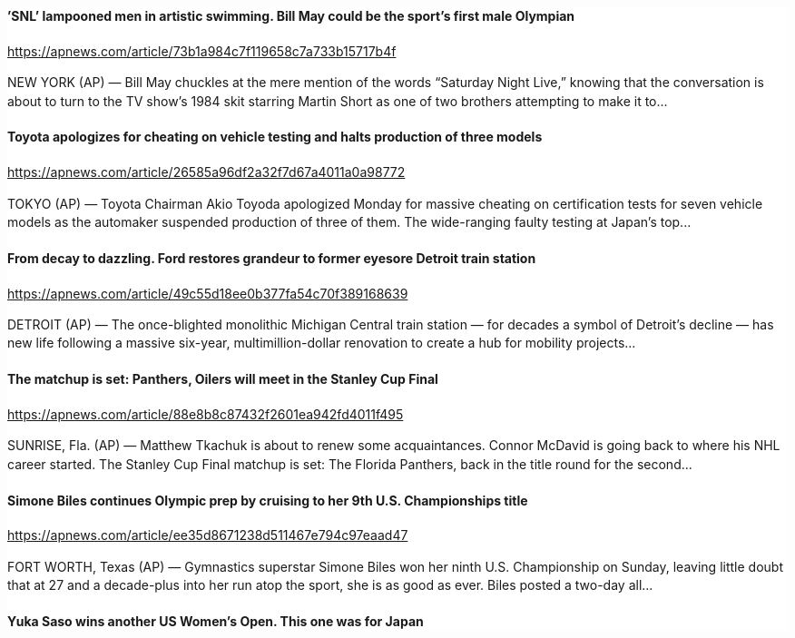 #### ’SNL’ lampooned men in artistic swimming. Bill May could be the sport’s first male Olympian

<span style="color: blue!80!green"><https://apnews.com/article/73b1a984c7f119658c7a733b15717b4f></span>

NEW YORK (AP) — Bill May chuckles at the mere mention of the words
“Saturday Night Live,” knowing that the conversation is about to turn to
the TV show’s 1984 skit starring Martin Short as one of two brothers
attempting to make it to...

#### Toyota apologizes for cheating on vehicle testing and halts production of three models

<span style="color: blue!80!green"><https://apnews.com/article/26585a96df2a32f7d67a4011a0a98772></span>

TOKYO (AP) — Toyota Chairman Akio Toyoda apologized Monday for massive
cheating on certification tests for seven vehicle models as the
automaker suspended production of three of them. The wide-ranging faulty
testing at Japan’s top...

#### From decay to dazzling. Ford restores grandeur to former eyesore Detroit train station

<span style="color: blue!80!green"><https://apnews.com/article/49c55d18ee0b377fa54c70f389168639></span>

DETROIT (AP) — The once-blighted monolithic Michigan Central train
station — for decades a symbol of Detroit’s decline — has new life
following a massive six-year, multimillion-dollar renovation to create a
hub for mobility projects...

#### The matchup is set: Panthers, Oilers will meet in the Stanley Cup Final

<span style="color: blue!80!green"><https://apnews.com/article/88e8b8c87432f2601ea942fd4011f495></span>

SUNRISE, Fla. (AP) — Matthew Tkachuk is about to renew some
acquaintances. Connor McDavid is going back to where his NHL career
started. The Stanley Cup Final matchup is set: The Florida Panthers,
back in the title round for the second...

#### Simone Biles continues Olympic prep by cruising to her 9th U.S. Championships title

<span style="color: blue!80!green"><https://apnews.com/article/ee35d8671238d511467e794c97eaad47></span>

FORT WORTH, Texas (AP) — Gymnastics superstar Simone Biles won her ninth
U.S. Championship on Sunday, leaving little doubt that at 27 and a
decade-plus into her run atop the sport, she is as good as ever. Biles
posted a two-day all...

#### Yuka Saso wins another US Women’s Open. This one was for Japan
